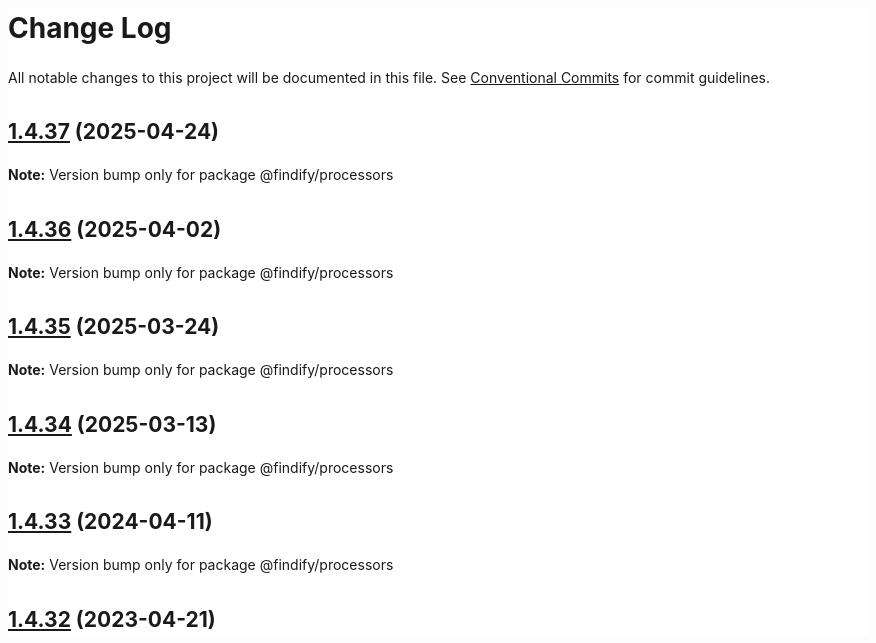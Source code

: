 # Change Log

All notable changes to this project will be documented in this file.
See [Conventional Commits](https://conventionalcommits.org) for commit guidelines.

## [1.4.37](https://github.com/findify/findify-js/compare/@findify/processors@1.4.36...@findify/processors@1.4.37) (2025-04-24)

**Note:** Version bump only for package @findify/processors





## [1.4.36](https://github.com/findify/findify-js/compare/@findify/processors@1.4.35...@findify/processors@1.4.36) (2025-04-02)

**Note:** Version bump only for package @findify/processors





## [1.4.35](https://github.com/findify/findify-js/compare/@findify/processors@1.4.34...@findify/processors@1.4.35) (2025-03-24)

**Note:** Version bump only for package @findify/processors





## [1.4.34](https://github.com/findify/findify-js/compare/@findify/processors@1.4.33...@findify/processors@1.4.34) (2025-03-13)

**Note:** Version bump only for package @findify/processors





## [1.4.33](https://github.com/findify/findify-js/compare/@findify/processors@1.4.32...@findify/processors@1.4.33) (2024-04-11)

**Note:** Version bump only for package @findify/processors





## [1.4.32](https://github.com/findify/findify-js/compare/@findify/processors@1.4.31...@findify/processors@1.4.32) (2023-04-21)
